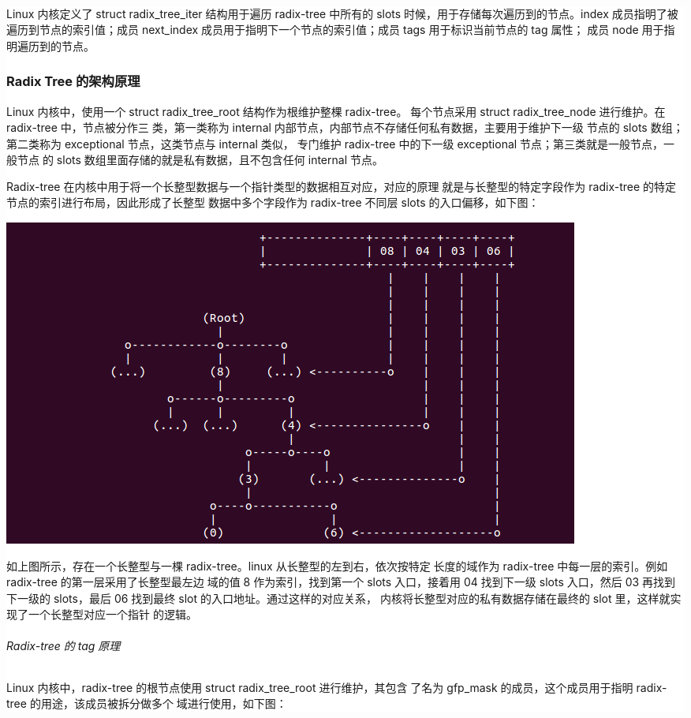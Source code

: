 Linux 内核定义了 struct radix_tree_iter 结构用于遍历 radix-tree 中所有的
slots 时候，用于存储每次遍历到的节点。index 成员指明了被遍历到节点的索引值；成员
next_index 成员用于指明下一个节点的索引值；成员 tags 用于标识当前节点的 tag 属性；
成员 node 用于指明遍历到的节点。

### <span id="Radix Tree 的架构原理">Radix Tree 的架构原理</span>

Linux 内核中，使用一个 struct radix_tree_root 结构作为根维护整棵 radix-tree。
每个节点采用 struct radix_tree_node 进行维护。在 radix-tree 中，节点被分作三
类，第一类称为 internal 内部节点，内部节点不存储任何私有数据，主要用于维护下一级
节点的 slots 数组；第二类称为 exceptional 节点，这类节点与 internal 类似，
专门维护 radix-tree 中的下一级 exceptional 节点；第三类就是一般节点，一般节点
的 slots 数组里面存储的就是私有数据，且不包含任何 internal 节点。

Radix-tree 在内核中用于将一个长整型数据与一个指针类型的数据相互对应，对应的原理
就是与长整型的特定字段作为 radix-tree 的特定节点的索引进行布局，因此形成了长整型
数据中多个字段作为 radix-tree 不同层 slots 的入口偏移，如下图：

![DTS](/assets/PDB/BiscuitOS/boot/BOOT000124.png)

如上图所示，存在一个长整型与一棵 radix-tree。linux 从长整型的左到右，依次按特定
长度的域作为 radix-tree 中每一层的索引。例如 radix-tree 的第一层采用了长整型最左边
域的值 8 作为索引，找到第一个 slots 入口，接着用 04 找到下一级 slots 入口，然后
03 再找到下一级的 slots，最后 06 找到最终 slot 的入口地址。通过这样的对应关系，
内核将长整型对应的私有数据存储在最终的 slot 里，这样就实现了一个长整型对应一个指针
的逻辑。

###### Radix-tree 的 tag 原理

Linux 内核中，radix-tree 的根节点使用 struct radix_tree_root 进行维护，其包含
了名为 gfp_mask 的成员，这个成员用于指明 radix-tree 的用途，该成员被拆分做多个
域进行使用，如下图：
